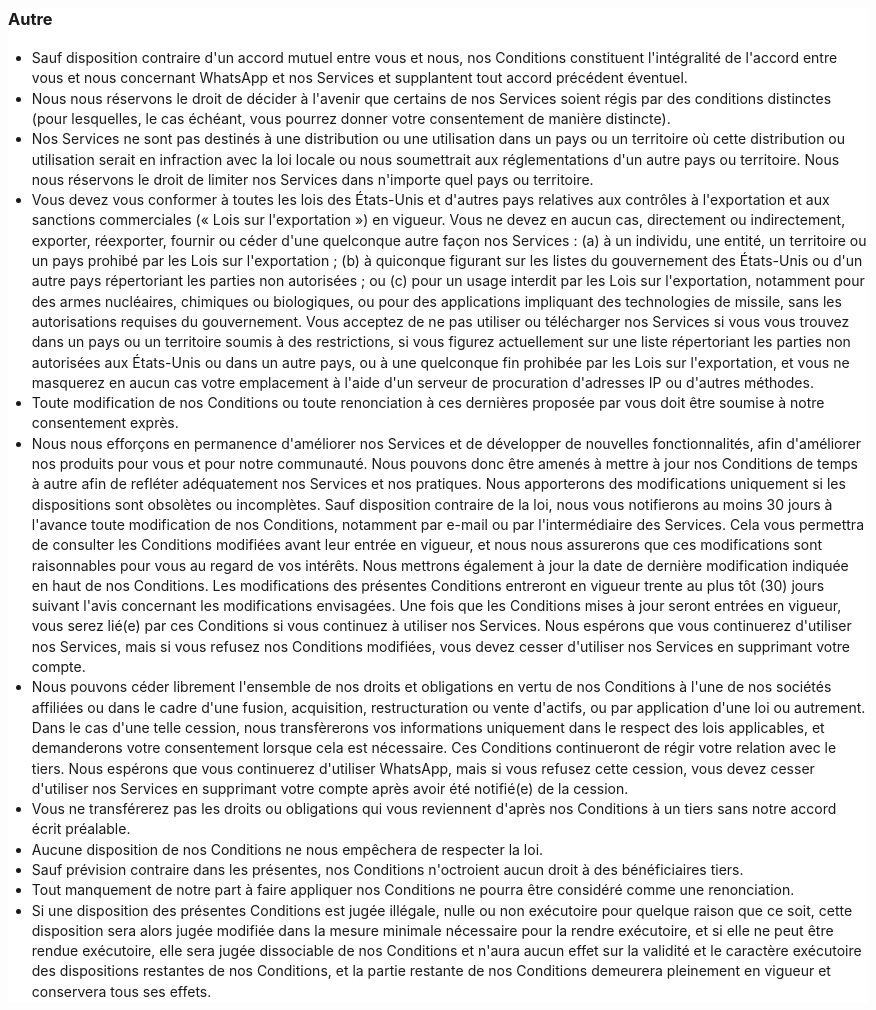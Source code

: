 ### Autre

*   Sauf disposition contraire d'un accord mutuel entre vous et nous, nos Conditions constituent l'intégralité de l'accord entre vous et nous concernant WhatsApp et nos Services et supplantent tout accord précédent éventuel.
*   Nous nous réservons le droit de décider à l'avenir que certains de nos Services soient régis par des conditions distinctes (pour lesquelles, le cas échéant, vous pourrez donner votre consentement de manière distincte).
*   Nos Services ne sont pas destinés à une distribution ou une utilisation dans un pays ou un territoire où cette distribution ou utilisation serait en infraction avec la loi locale ou nous soumettrait aux réglementations d'un autre pays ou territoire. Nous nous réservons le droit de limiter nos Services dans n'importe quel pays ou territoire.
*   Vous devez vous conformer à toutes les lois des États-Unis et d'autres pays relatives aux contrôles à l'exportation et aux sanctions commerciales (« Lois sur l'exportation ») en vigueur. Vous ne devez en aucun cas, directement ou indirectement, exporter, réexporter, fournir ou céder d'une quelconque autre façon nos Services : (a) à un individu, une entité, un territoire ou un pays prohibé par les Lois sur l'exportation ; (b) à quiconque figurant sur les listes du gouvernement des États-Unis ou d'un autre pays répertoriant les parties non autorisées ; ou (c) pour un usage interdit par les Lois sur l'exportation, notamment pour des armes nucléaires, chimiques ou biologiques, ou pour des applications impliquant des technologies de missile, sans les autorisations requises du gouvernement. Vous acceptez de ne pas utiliser ou télécharger nos Services si vous vous trouvez dans un pays ou un territoire soumis à des restrictions, si vous figurez actuellement sur une liste répertoriant les parties non autorisées aux États-Unis ou dans un autre pays, ou à une quelconque fin prohibée par les Lois sur l'exportation, et vous ne masquerez en aucun cas votre emplacement à l'aide d'un serveur de procuration d'adresses IP ou d'autres méthodes.
*   Toute modification de nos Conditions ou toute renonciation à ces dernières proposée par vous doit être soumise à notre consentement exprès.
*   Nous nous efforçons en permanence d'améliorer nos Services et de développer de nouvelles fonctionnalités, afin d'améliorer nos produits pour vous et pour notre communauté. Nous pouvons donc être amenés à mettre à jour nos Conditions de temps à autre afin de refléter adéquatement nos Services et nos pratiques. Nous apporterons des modifications uniquement si les dispositions sont obsolètes ou incomplètes. Sauf disposition contraire de la loi, nous vous notifierons au moins 30 jours à l'avance toute modification de nos Conditions, notamment par e-mail ou par l'intermédiaire des Services. Cela vous permettra de consulter les Conditions modifiées avant leur entrée en vigueur, et nous nous assurerons que ces modifications sont raisonnables pour vous au regard de vos intérêts. Nous mettrons également à jour la date de dernière modification indiquée en haut de nos Conditions. Les modifications des présentes Conditions entreront en vigueur trente au plus tôt (30) jours suivant l'avis concernant les modifications envisagées. Une fois que les Conditions mises à jour seront entrées en vigueur, vous serez lié(e) par ces Conditions si vous continuez à utiliser nos Services. Nous espérons que vous continuerez d'utiliser nos Services, mais si vous refusez nos Conditions modifiées, vous devez cesser d'utiliser nos Services en supprimant votre compte.
*   Nous pouvons céder librement l'ensemble de nos droits et obligations en vertu de nos Conditions à l'une de nos sociétés affiliées ou dans le cadre d'une fusion, acquisition, restructuration ou vente d'actifs, ou par application d'une loi ou autrement. Dans le cas d'une telle cession, nous transfèrerons vos informations uniquement dans le respect des lois applicables, et demanderons votre consentement lorsque cela est nécessaire. Ces Conditions continueront de régir votre relation avec le tiers. Nous espérons que vous continuerez d'utiliser WhatsApp, mais si vous refusez cette cession, vous devez cesser d'utiliser nos Services en supprimant votre compte après avoir été notifié(e) de la cession.
*   Vous ne transférerez pas les droits ou obligations qui vous reviennent d'après nos Conditions à un tiers sans notre accord écrit préalable.
*   Aucune disposition de nos Conditions ne nous empêchera de respecter la loi.
*   Sauf prévision contraire dans les présentes, nos Conditions n'octroient aucun droit à des bénéficiaires tiers.
*   Tout manquement de notre part à faire appliquer nos Conditions ne pourra être considéré comme une renonciation.
*   Si une disposition des présentes Conditions est jugée illégale, nulle ou non exécutoire pour quelque raison que ce soit, cette disposition sera alors jugée modifiée dans la mesure minimale nécessaire pour la rendre exécutoire, et si elle ne peut être rendue exécutoire, elle sera jugée dissociable de nos Conditions et n'aura aucun effet sur la validité et le caractère exécutoire des dispositions restantes de nos Conditions, et la partie restante de nos Conditions demeurera pleinement en vigueur et conservera tous ses effets.
